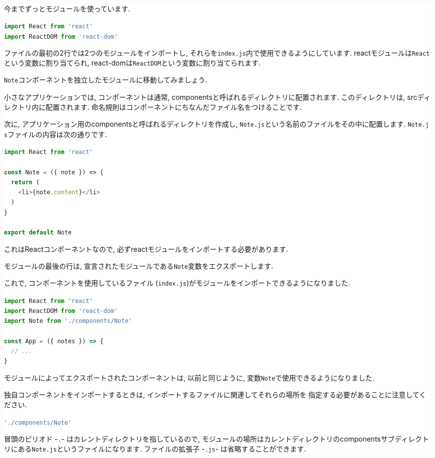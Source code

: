 今までずっとモジュールを使っています.

```js
import React from 'react'
import ReactDOM from 'react-dom'
```

ファイルの最初の2行では2つのモジュールをインポートし, それらを`index.js`内で使用できるようにしています.
reactモジュールは`React`という変数に割り当てられ, react-domは`ReactDOM`という変数に割り当てられます.

`Note`コンポーネントを独立したモジュールに移動してみましょう.

小さなアプリケーションでは, コンポーネントは通常, componentsと呼ばれるディレクトリに配置されます.
このディレクトリは, srcディレクトリ内に配置されます.
命名規則はコンポーネントにちなんだファイル名をつけることです.

次に, アプリケーション用のcomponentsと呼ばれるディレクトリを作成し, `Note.js`という名前のファイルをその中に配置します.
`Note.js`ファイルの内容は次の通りです.

```js
import React from 'react'

const Note = ({ note }) => {
  return (
    <li>{note.content}</li>
  )
}

export default Note
```

これはReactコンポーネントなので, 必ずreactモジュールをインポートする必要があります.

モジュールの最後の行は, 宣言されたモジュールである`Note`変数をエクスポートします.

これで, コンポーネントを使用しているファイル (`index.js`)がモジュールをインポートできるようになりました.

```js
import React from 'react'
import ReactDOM from 'react-dom'
import Note from './components/Note'

const App = ({ notes }) => {
  // ...
}
```

モジュールによってエクスポートされたコンポーネントは, 以前と同じように,
変数`Note`で使用できるようになりました.

独自コンポーネントをインポートするときは, インポートするファイルに関連してそれらの場所を
指定する必要があることに注意してください.

```js
'./components/Note'
```

冒頭のピリオド -`.`- はカレントディレクトリを指しているので,
モジュールの場所はカレントディレクトリのcomponentsサブディレクトリにある`Note.js`というファイルになります.
ファイルの拡張子 -`.js`- は省略することができます.
